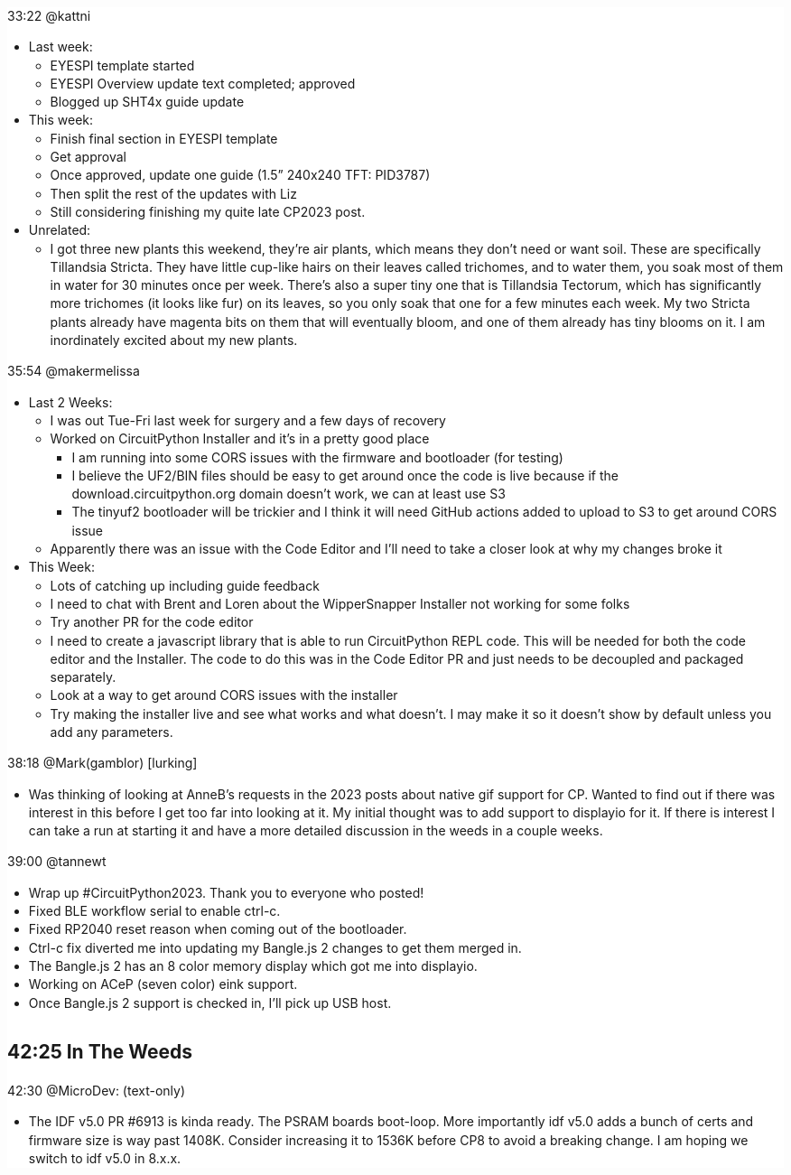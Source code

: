 
33:22 @kattni
* Last week:
   * EYESPI template started
   * EYESPI Overview update text completed; approved
   * Blogged up SHT4x guide update
* This week:
   * Finish final section in EYESPI template
   * Get approval
   * Once approved, update one guide (1.5” 240x240 TFT: PID3787)
   * Then split the rest of the updates with Liz
   * Still considering finishing my quite late CP2023 post.
* Unrelated:
   * I got three new plants this weekend, they’re air plants, which means they don’t need or want soil. These are specifically Tillandsia Stricta. They have little cup-like hairs on their leaves called trichomes, and to water them, you soak most of them in water for 30 minutes once per week. There’s also a super tiny one that is Tillandsia Tectorum, which has significantly more trichomes (it looks like fur) on its leaves, so you only soak that one for a few minutes each week. My two Stricta plants already have magenta bits on them that will eventually bloom, and one of them already has tiny blooms on it. I am inordinately excited about my new plants.


35:54 @makermelissa
* Last 2 Weeks:
   * I was out Tue-Fri last week for surgery and a few days of recovery
   * Worked on CircuitPython Installer and it’s in a pretty good place
      * I am running into some CORS issues with the firmware and bootloader (for testing)
      * I believe the UF2/BIN files should be easy to get around once the code is live because if the download.circuitpython.org domain doesn’t work, we can at least use S3
      * The tinyuf2 bootloader will be trickier and I think it will need GitHub actions added to upload to S3 to get around CORS issue
   * Apparently there was an issue with the Code Editor and I’ll need to take a closer look at why my changes broke it
* This Week:
   * Lots of catching up including guide feedback
   * I need to chat with Brent and Loren about the WipperSnapper Installer not working for some folks
   * Try another PR for the code editor
   * I need to create a javascript library that is able to run CircuitPython REPL code. This will be needed for both the code editor and the Installer. The code to do this was in the Code Editor PR and just needs to be decoupled and packaged separately.
   * Look at a way to get around CORS issues with the installer
   * Try making the installer live and see what works and what doesn’t. I may make it so it doesn’t show by default unless you add any parameters.
                


38:18 @Mark(gamblor) [lurking]
* Was thinking of looking at AnneB’s requests in the 2023 posts about native gif support for CP. Wanted to find out if there was interest in this before I get too far into looking at it. My initial thought was to add support to displayio for it. If there is interest I can take a run at starting it and have a more detailed discussion in the weeds in a couple weeks.


39:00 @tannewt
* Wrap up #CircuitPython2023. Thank you to everyone who posted!
* Fixed BLE workflow serial to enable ctrl-c.
* Fixed RP2040 reset reason when coming out of the bootloader.
* Ctrl-c fix diverted me into updating my Bangle.js 2 changes to get them merged in.
* The Bangle.js 2 has an 8 color memory display which got me into displayio.
* Working on ACeP (seven color) eink support.
* Once Bangle.js 2 support is checked in, I’ll pick up USB host.
## 42:25 In The Weeds
42:30 @MicroDev: (text-only)
* The IDF v5.0 PR #6913 is kinda ready. The PSRAM boards boot-loop. More importantly idf v5.0 adds a bunch of certs and firmware size is way past 1408K. Consider increasing it to 1536K before CP8 to avoid a breaking change. I am hoping we switch to idf v5.0 in 8.x.x.